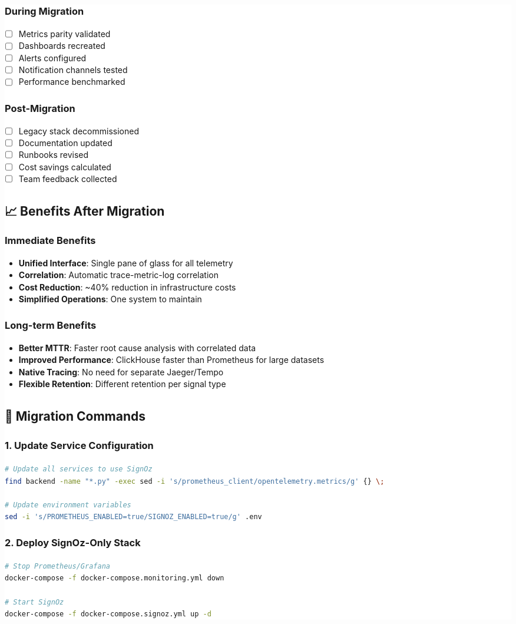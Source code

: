 ### During Migration

- [ ] Metrics parity validated
- [ ] Dashboards recreated
- [ ] Alerts configured
- [ ] Notification channels tested
- [ ] Performance benchmarked

### Post-Migration

- [ ] Legacy stack decommissioned
- [ ] Documentation updated
- [ ] Runbooks revised
- [ ] Cost savings calculated
- [ ] Team feedback collected

## 📈 Benefits After Migration

### Immediate Benefits

- **Unified Interface**: Single pane of glass for all telemetry
- **Correlation**: Automatic trace-metric-log correlation
- **Cost Reduction**: ~40% reduction in infrastructure costs
- **Simplified Operations**: One system to maintain

### Long-term Benefits

- **Better MTTR**: Faster root cause analysis with correlated data
- **Improved Performance**: ClickHouse faster than Prometheus for large datasets
- **Native Tracing**: No need for separate Jaeger/Tempo
- **Flexible Retention**: Different retention per signal type

## 🚀 Migration Commands

### 1. Update Service Configuration

```bash
# Update all services to use SignOz
find backend -name "*.py" -exec sed -i 's/prometheus_client/opentelemetry.metrics/g' {} \;

# Update environment variables
sed -i 's/PROMETHEUS_ENABLED=true/SIGNOZ_ENABLED=true/g' .env
```

### 2. Deploy SignOz-Only Stack

```bash
# Stop Prometheus/Grafana
docker-compose -f docker-compose.monitoring.yml down

# Start SignOz
docker-compose -f docker-compose.signoz.yml up -d
```
